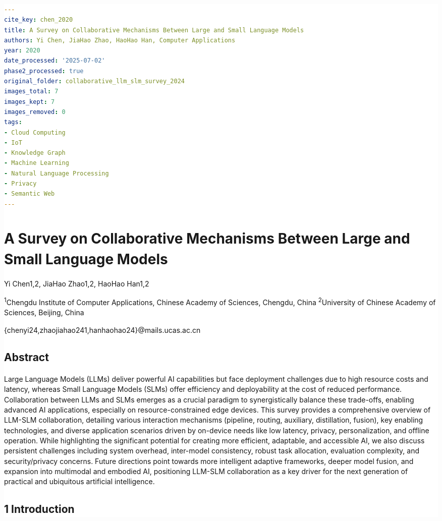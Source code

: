 ```yaml
---
cite_key: chen_2020
title: A Survey on Collaborative Mechanisms Between Large and Small Language Models
authors: Yi Chen, JiaHao Zhao, HaoHao Han, Computer Applications
year: 2020
date_processed: '2025-07-02'
phase2_processed: true
original_folder: collaborative_llm_slm_survey_2024
images_total: 7
images_kept: 7
images_removed: 0
tags:
- Cloud Computing
- IoT
- Knowledge Graph
- Machine Learning
- Natural Language Processing
- Privacy
- Semantic Web
---
```


# A Survey on Collaborative Mechanisms Between Large and Small Language Models

Yi Chen1,2, JiaHao Zhao1,2, HaoHao Han1,2

<sup>1</sup>Chengdu Institute of Computer Applications, Chinese Academy of Sciences, Chengdu, China <sup>2</sup>University of Chinese Academy of Sciences, Beijing, China

{chenyi24,zhaojiahao241,hanhaohao24}@mails.ucas.ac.cn

## Abstract

Large Language Models (LLMs) deliver powerful AI capabilities but face deployment challenges due to high resource costs and latency, whereas Small Language Models (SLMs) offer efficiency and deployability at the cost of reduced performance. Collaboration between LLMs and SLMs emerges as a crucial paradigm to synergistically balance these trade-offs, enabling advanced AI applications, especially on resource-constrained edge devices. This survey provides a comprehensive overview of LLM-SLM collaboration, detailing various interaction mechanisms (pipeline, routing, auxiliary, distillation, fusion), key enabling technologies, and diverse application scenarios driven by on-device needs like low latency, privacy, personalization, and offline operation. While highlighting the significant potential for creating more efficient, adaptable, and accessible AI, we also discuss persistent challenges including system overhead, inter-model consistency, robust task allocation, evaluation complexity, and security/privacy concerns. Future directions point towards more intelligent adaptive frameworks, deeper model fusion, and expansion into multimodal and embodied AI, positioning LLM-SLM collaboration as a key driver for the next generation of practical and ubiquitous artificial intelligence.

## 1 Introduction
